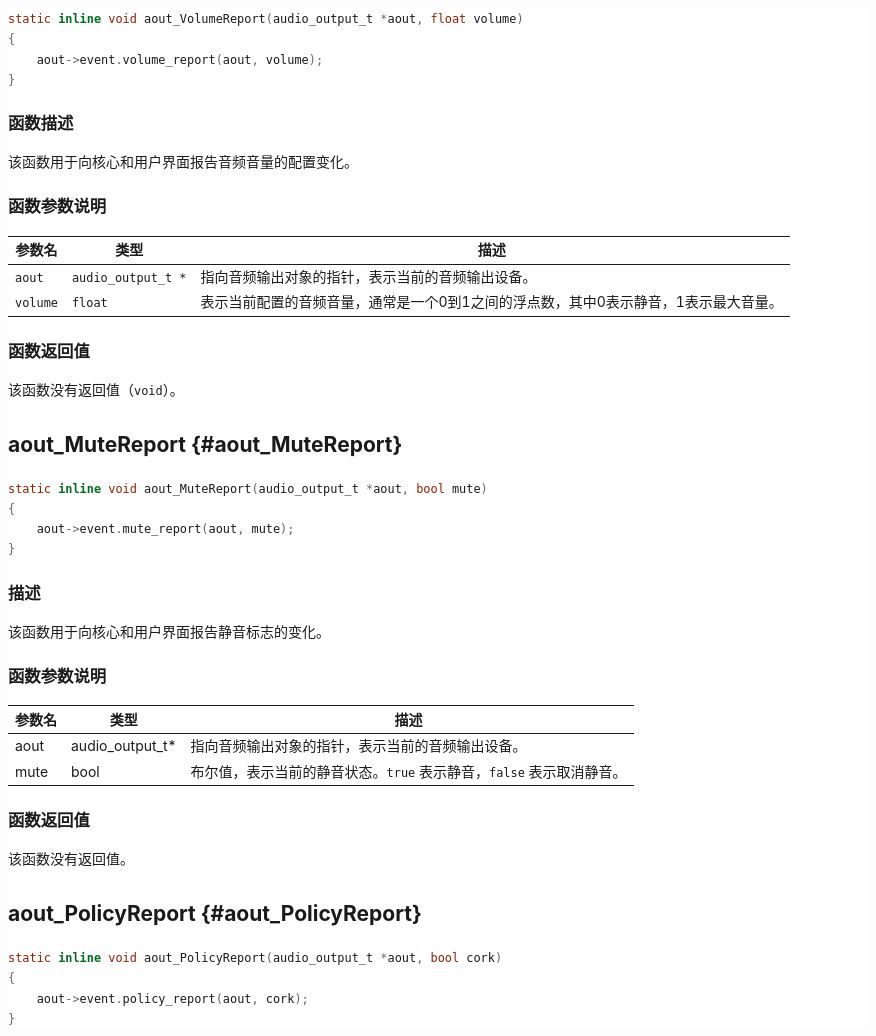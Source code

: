```c
static inline void aout_VolumeReport(audio_output_t *aout, float volume)
{
    aout->event.volume_report(aout, volume);
}
```

### 函数描述
该函数用于向核心和用户界面报告音频音量的配置变化。

### 函数参数说明

| 参数名 | 类型 | 描述 |
|--------|------|------|
| `aout` | `audio_output_t *` | 指向音频输出对象的指针，表示当前的音频输出设备。 |
| `volume` | `float` | 表示当前配置的音频音量，通常是一个0到1之间的浮点数，其中0表示静音，1表示最大音量。 |

### 函数返回值
该函数没有返回值（`void`）。
## aout_MuteReport {#aout_MuteReport}

```c
static inline void aout_MuteReport(audio_output_t *aout, bool mute)
{
    aout->event.mute_report(aout, mute);
}
```

### 描述
该函数用于向核心和用户界面报告静音标志的变化。

### 函数参数说明

| 参数名 | 类型 | 描述 |
| --- | --- | --- |
| aout | audio_output_t* | 指向音频输出对象的指针，表示当前的音频输出设备。 |
| mute | bool | 布尔值，表示当前的静音状态。`true` 表示静音，`false` 表示取消静音。 |

### 函数返回值
该函数没有返回值。
## aout_PolicyReport {#aout_PolicyReport}

```c
static inline void aout_PolicyReport(audio_output_t *aout, bool cork)
{
    aout->event.policy_report(aout, cork);
}
```
